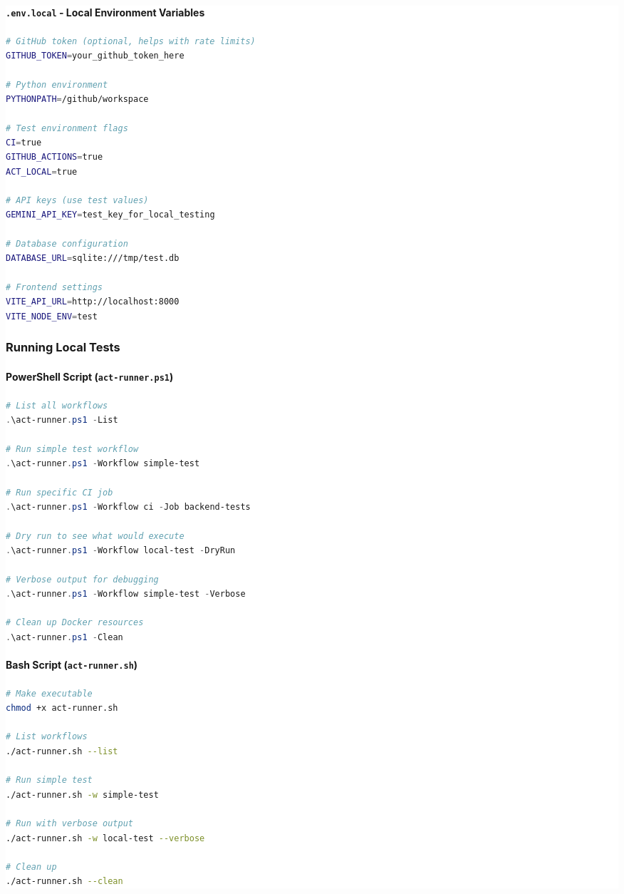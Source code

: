 #### `.env.local` - Local Environment Variables
```bash
# GitHub token (optional, helps with rate limits)
GITHUB_TOKEN=your_github_token_here

# Python environment
PYTHONPATH=/github/workspace

# Test environment flags
CI=true
GITHUB_ACTIONS=true
ACT_LOCAL=true

# API keys (use test values)
GEMINI_API_KEY=test_key_for_local_testing

# Database configuration
DATABASE_URL=sqlite:///tmp/test.db

# Frontend settings
VITE_API_URL=http://localhost:8000
VITE_NODE_ENV=test
```

### Running Local Tests

#### PowerShell Script (`act-runner.ps1`)
```powershell
# List all workflows
.\act-runner.ps1 -List

# Run simple test workflow
.\act-runner.ps1 -Workflow simple-test

# Run specific CI job
.\act-runner.ps1 -Workflow ci -Job backend-tests

# Dry run to see what would execute
.\act-runner.ps1 -Workflow local-test -DryRun

# Verbose output for debugging
.\act-runner.ps1 -Workflow simple-test -Verbose

# Clean up Docker resources
.\act-runner.ps1 -Clean
```

#### Bash Script (`act-runner.sh`)
```bash
# Make executable
chmod +x act-runner.sh

# List workflows
./act-runner.sh --list

# Run simple test
./act-runner.sh -w simple-test

# Run with verbose output
./act-runner.sh -w local-test --verbose

# Clean up
./act-runner.sh --clean
```
